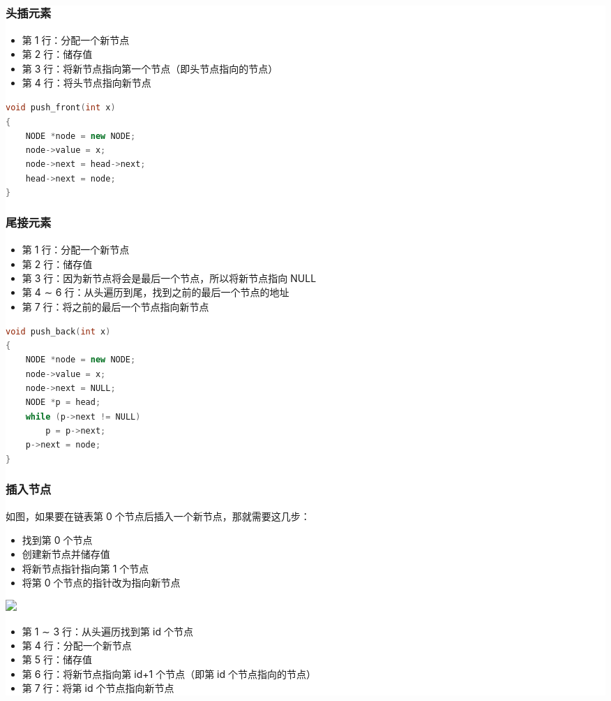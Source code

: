 ### 头插元素

- 第 $1$ 行：分配一个新节点
- 第 $2$ 行：储存值
- 第 $3$ 行：将新节点指向第一个节点（即头节点指向的节点）
- 第 $4$ 行：将头节点指向新节点

```cpp
void push_front(int x)
{
    NODE *node = new NODE;
    node->value = x;
    node->next = head->next;
    head->next = node;
}
```

### 尾接元素

- 第 $1$ 行：分配一个新节点
- 第 $2$ 行：储存值
- 第 $3$ 行：因为新节点将会是最后一个节点，所以将新节点指向 NULL
- 第 $4\sim6$ 行：从头遍历到尾，找到之前的最后一个节点的地址
- 第 $7$ 行：将之前的最后一个节点指向新节点

```cpp
void push_back(int x)
{
    NODE *node = new NODE;
    node->value = x;
    node->next = NULL;
    NODE *p = head;
    while (p->next != NULL)
        p = p->next;
    p->next = node;
}
```

### 插入节点

如图，如果要在链表第 0 个节点后插入一个新节点，那就需要这几步：

- 找到第 0 个节点
- 创建新节点并储存值
- 将新节点指针指向第 1 个节点
- 将第 0 个节点的指针改为指向新节点

![](https://assets.zouht.com/img/io/20-04.webp)

- 第 $1\sim3$ 行：从头遍历找到第 id 个节点
- 第 $4$ 行：分配一个新节点
- 第 $5$ 行：储存值
- 第 $6$ 行：将新节点指向第 id+1 个节点（即第 id 个节点指向的节点）
- 第 $7$ 行：将第 id 个节点指向新节点
